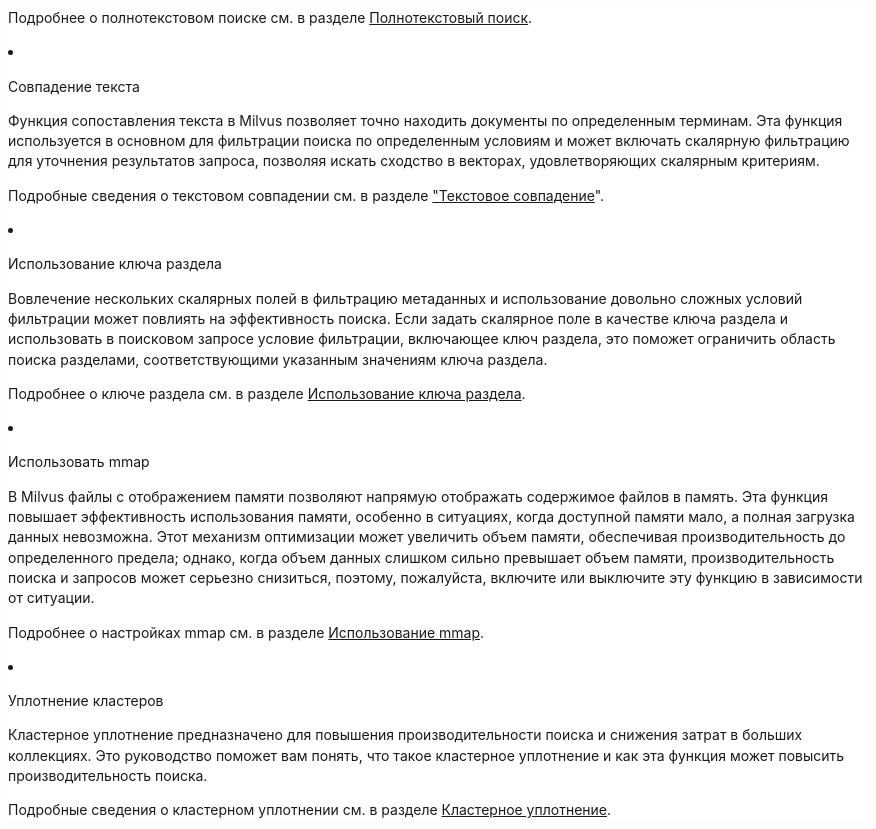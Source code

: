 <p>Подробнее о полнотекстовом поиске см. в разделе <a href="/docs/ru/full-text-search.md">Полнотекстовый поиск</a>.</p></li>
<li><p>Совпадение текста</p>
<p>Функция сопоставления текста в Milvus позволяет точно находить документы по определенным терминам. Эта функция используется в основном для фильтрации поиска по определенным условиям и может включать скалярную фильтрацию для уточнения результатов запроса, позволяя искать сходство в векторах, удовлетворяющих скалярным критериям.</p>
<p>Подробные сведения о текстовом совпадении см. в разделе <a href="/docs/ru/keyword-match.md">"Текстовое совпадение</a>".</p></li>
<li><p>Использование ключа раздела</p>
<p>Вовлечение нескольких скалярных полей в фильтрацию метаданных и использование довольно сложных условий фильтрации может повлиять на эффективность поиска. Если задать скалярное поле в качестве ключа раздела и использовать в поисковом запросе условие фильтрации, включающее ключ раздела, это поможет ограничить область поиска разделами, соответствующими указанным значениям ключа раздела. </p>
<p>Подробнее о ключе раздела см. в разделе <a href="/docs/ru/use-partition-key.md">Использование ключа раздела</a>.</p></li>
<li><p>Использовать mmap</p>
<p>В Milvus файлы с отображением памяти позволяют напрямую отображать содержимое файлов в память. Эта функция повышает эффективность использования памяти, особенно в ситуациях, когда доступной памяти мало, а полная загрузка данных невозможна. Этот механизм оптимизации может увеличить объем памяти, обеспечивая производительность до определенного предела; однако, когда объем данных слишком сильно превышает объем памяти, производительность поиска и запросов может серьезно снизиться, поэтому, пожалуйста, включите или выключите эту функцию в зависимости от ситуации.</p>
<p>Подробнее о настройках mmap см. в разделе <a href="/docs/ru/mmap.md">Использование mmap</a>.</p></li>
<li><p>Уплотнение кластеров</p>
<p>Кластерное уплотнение предназначено для повышения производительности поиска и снижения затрат в больших коллекциях. Это руководство поможет вам понять, что такое кластерное уплотнение и как эта функция может повысить производительность поиска.</p>
<p>Подробные сведения о кластерном уплотнении см. в разделе <a href="/docs/ru/clustering-compaction.md">Кластерное уплотнение</a>.</p></li>
</ul>
